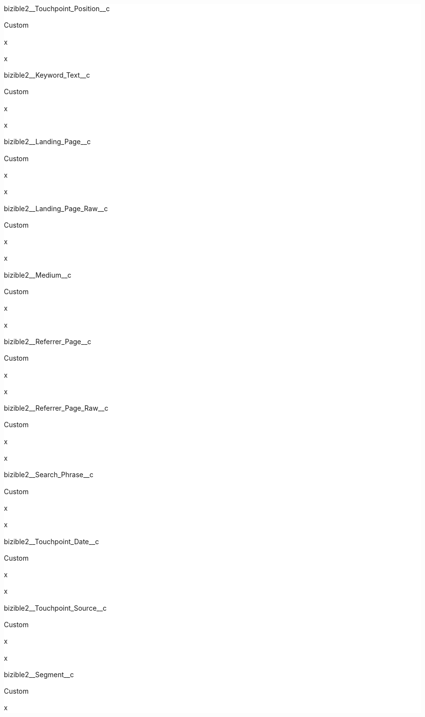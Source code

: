   <tr> 
   <td colspan="1"><p>bizible2__Touchpoint_Position__c</p></td> 
   <td colspan="1"><p>Custom</p></td> 
   <td colspan="1"><p>x</p></td> 
   <td colspan="1"><p>x</p></td> 
  </tr> 
  <tr> 
   <td colspan="1"><p>bizible2__Keyword_Text__c</p></td> 
   <td colspan="1"><p>Custom</p></td> 
   <td colspan="1"><p>x</p></td> 
   <td colspan="1"><p>x</p></td> 
  </tr> 
  <tr> 
   <td colspan="1"><p>bizible2__Landing_Page__c</p></td> 
   <td colspan="1"><p>Custom</p></td> 
   <td colspan="1"><p>x</p></td> 
   <td colspan="1"><p>x</p></td> 
  </tr> 
  <tr> 
   <td colspan="1"><p>bizible2__Landing_Page_Raw__c</p></td> 
   <td colspan="1"><p>Custom</p></td> 
   <td colspan="1"><p>x</p></td> 
   <td colspan="1"><p>x</p></td> 
  </tr> 
  <tr> 
   <td><p>bizible2__Medium__c</p></td> 
   <td><p>Custom</p></td> 
   <td><p>x</p></td> 
   <td><p>x</p></td> 
  </tr> 
  <tr> 
   <td><p>bizible2__Referrer_Page__c</p></td> 
   <td><p>Custom</p></td> 
   <td><p>x</p></td> 
   <td><p>x</p></td> 
  </tr> 
  <tr> 
   <td><p>bizible2__Referrer_Page_Raw__c</p></td> 
   <td><p>Custom</p></td> 
   <td><p>x</p></td> 
   <td><p>x</p></td> 
  </tr> 
  <tr> 
   <td><p>bizible2__Search_Phrase__c</p></td> 
   <td><p>Custom</p></td> 
   <td><p>x</p></td> 
   <td><p>x</p></td> 
  </tr> 
  <tr> 
   <td><p>bizible2__Touchpoint_Date__c</p></td> 
   <td><p>Custom</p></td> 
   <td><p>x</p></td> 
   <td><p>x</p></td> 
  </tr> 
  <tr> 
   <td><p>bizible2__Touchpoint_Source__c</p></td> 
   <td><p>Custom</p></td> 
   <td><p>x</p></td> 
   <td><p>x</p></td> 
  </tr> 
  <tr> 
   <td><p>bizible2__Segment__c</p></td> 
   <td><p>Custom</p></td> 
   <td><p>x</p></td> 